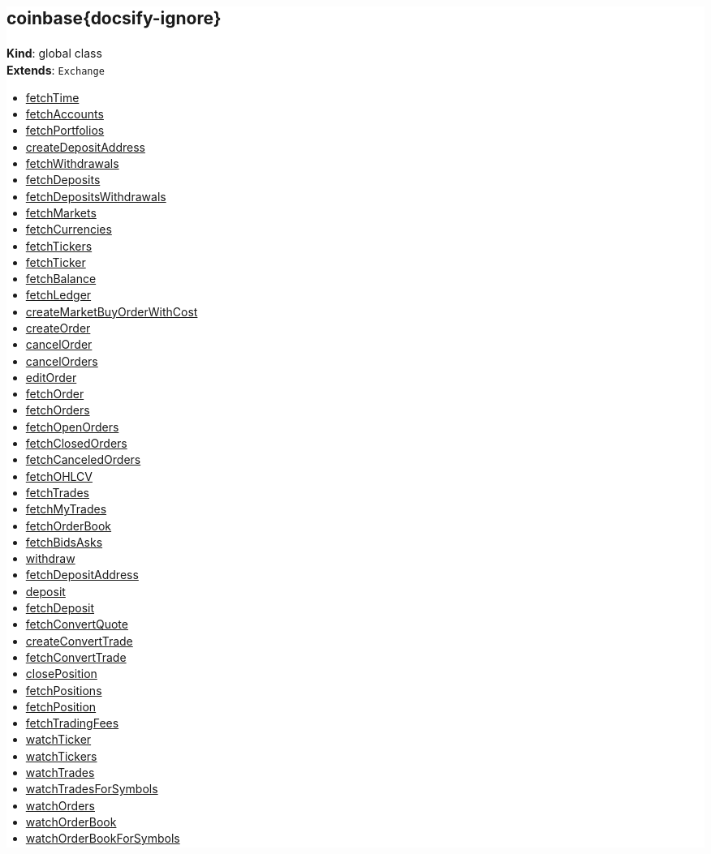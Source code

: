 
<a name="coinbase" id="coinbase"></a>

## coinbase{docsify-ignore}
**Kind**: global class  
**Extends**: <code>Exchange</code>  

* [fetchTime](#fetchtime)
* [fetchAccounts](#fetchaccounts)
* [fetchPortfolios](#fetchportfolios)
* [createDepositAddress](#createdepositaddress)
* [fetchWithdrawals](#fetchwithdrawals)
* [fetchDeposits](#fetchdeposits)
* [fetchDepositsWithdrawals](#fetchdepositswithdrawals)
* [fetchMarkets](#fetchmarkets)
* [fetchCurrencies](#fetchcurrencies)
* [fetchTickers](#fetchtickers)
* [fetchTicker](#fetchticker)
* [fetchBalance](#fetchbalance)
* [fetchLedger](#fetchledger)
* [createMarketBuyOrderWithCost](#createmarketbuyorderwithcost)
* [createOrder](#createorder)
* [cancelOrder](#cancelorder)
* [cancelOrders](#cancelorders)
* [editOrder](#editorder)
* [fetchOrder](#fetchorder)
* [fetchOrders](#fetchorders)
* [fetchOpenOrders](#fetchopenorders)
* [fetchClosedOrders](#fetchclosedorders)
* [fetchCanceledOrders](#fetchcanceledorders)
* [fetchOHLCV](#fetchohlcv)
* [fetchTrades](#fetchtrades)
* [fetchMyTrades](#fetchmytrades)
* [fetchOrderBook](#fetchorderbook)
* [fetchBidsAsks](#fetchbidsasks)
* [withdraw](#withdraw)
* [fetchDepositAddress](#fetchdepositaddress)
* [deposit](#deposit)
* [fetchDeposit](#fetchdeposit)
* [fetchConvertQuote](#fetchconvertquote)
* [createConvertTrade](#createconverttrade)
* [fetchConvertTrade](#fetchconverttrade)
* [closePosition](#closeposition)
* [fetchPositions](#fetchpositions)
* [fetchPosition](#fetchposition)
* [fetchTradingFees](#fetchtradingfees)
* [watchTicker](#watchticker)
* [watchTickers](#watchtickers)
* [watchTrades](#watchtrades)
* [watchTradesForSymbols](#watchtradesforsymbols)
* [watchOrders](#watchorders)
* [watchOrderBook](#watchorderbook)
* [watchOrderBookForSymbols](#watchorderbookforsymbols)

